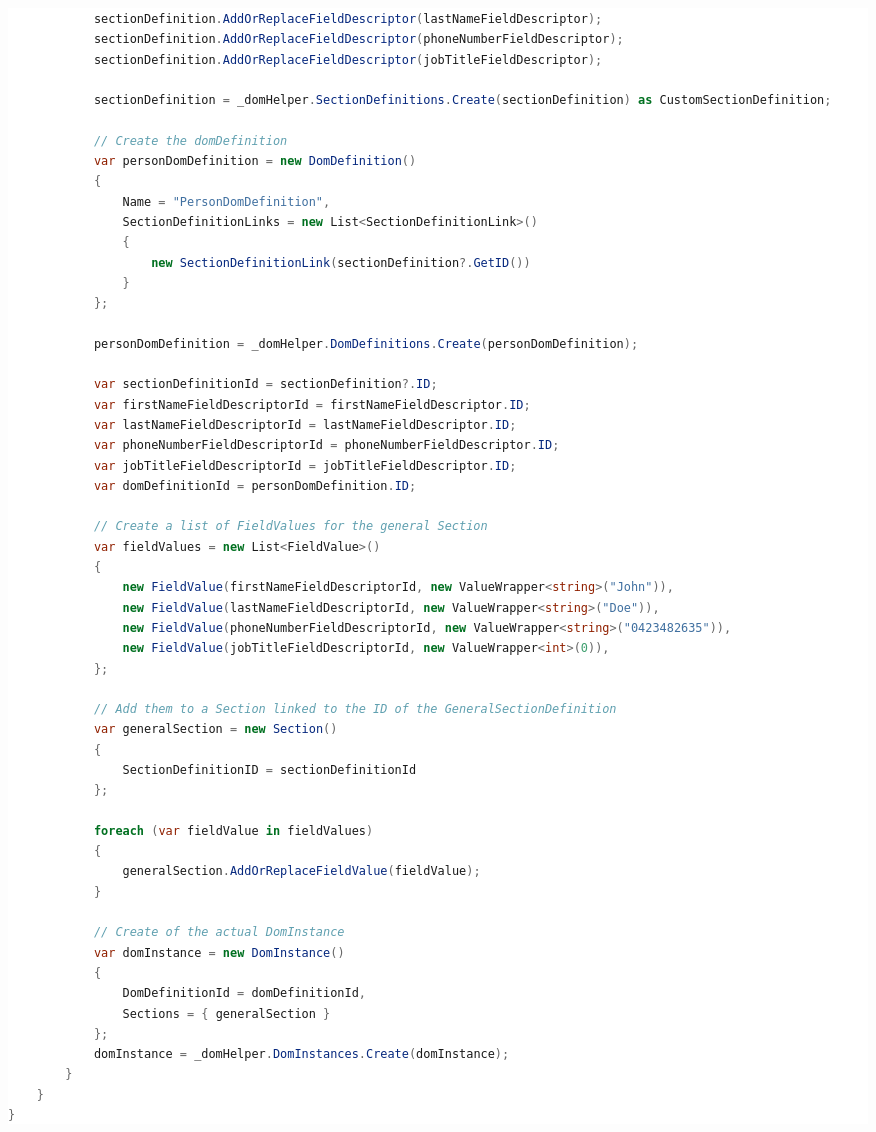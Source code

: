 ```C#
            sectionDefinition.AddOrReplaceFieldDescriptor(lastNameFieldDescriptor);
            sectionDefinition.AddOrReplaceFieldDescriptor(phoneNumberFieldDescriptor);
            sectionDefinition.AddOrReplaceFieldDescriptor(jobTitleFieldDescriptor);

            sectionDefinition = _domHelper.SectionDefinitions.Create(sectionDefinition) as CustomSectionDefinition;

            // Create the domDefinition
            var personDomDefinition = new DomDefinition()
            {
                Name = "PersonDomDefinition",
                SectionDefinitionLinks = new List<SectionDefinitionLink>()
                {
                    new SectionDefinitionLink(sectionDefinition?.GetID())
                }
            };

            personDomDefinition = _domHelper.DomDefinitions.Create(personDomDefinition);

            var sectionDefinitionId = sectionDefinition?.ID;
            var firstNameFieldDescriptorId = firstNameFieldDescriptor.ID;
            var lastNameFieldDescriptorId = lastNameFieldDescriptor.ID;
            var phoneNumberFieldDescriptorId = phoneNumberFieldDescriptor.ID;
            var jobTitleFieldDescriptorId = jobTitleFieldDescriptor.ID;
            var domDefinitionId = personDomDefinition.ID;

            // Create a list of FieldValues for the general Section
            var fieldValues = new List<FieldValue>()
            {
                new FieldValue(firstNameFieldDescriptorId, new ValueWrapper<string>("John")),
                new FieldValue(lastNameFieldDescriptorId, new ValueWrapper<string>("Doe")),
                new FieldValue(phoneNumberFieldDescriptorId, new ValueWrapper<string>("0423482635")),
                new FieldValue(jobTitleFieldDescriptorId, new ValueWrapper<int>(0)),
            };

            // Add them to a Section linked to the ID of the GeneralSectionDefinition
            var generalSection = new Section()
            {
                SectionDefinitionID = sectionDefinitionId
            };

            foreach (var fieldValue in fieldValues)
            {
                generalSection.AddOrReplaceFieldValue(fieldValue);
            }

            // Create of the actual DomInstance
            var domInstance = new DomInstance()
            {
                DomDefinitionId = domDefinitionId,
                Sections = { generalSection }
            };
            domInstance = _domHelper.DomInstances.Create(domInstance);
        }
    }
}
```
